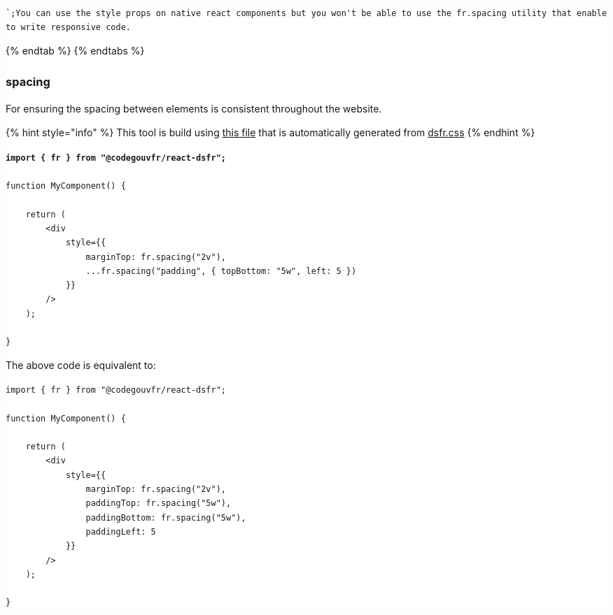 ```tsx
`;You can use the style props on native react components but you won't be able to use the fr.spacing utility that enable to write responsive code.
```
{% endtab %}
{% endtabs %}

### spacing

For ensuring the spacing between elements is consistent throughout the website.

{% hint style="info" %}
This tool is build using [this file](https://unpkg.com/browse/@codegouvfr/react-dsfr/src/fr/generatedFromCss/spacing.ts) that is automatically generated from [dsfr.css](https://unpkg.com/browse/@gouvfr/dsfr/dist/dsfr/dsfr.css)
{% endhint %}

<pre class="language-tsx"><code class="lang-tsx"><strong>import { fr } from "@codegouvfr/react-dsfr";
</strong>
function MyComponent() {

    return (
        &#x3C;div 
            style={{ 
                marginTop: fr.spacing("2v"),
                ...fr.spacing("padding", { topBottom: "5w", left: 5 })
            }}
        />
    );

}
</code></pre>

The above code is equivalent to:

```tsx
import { fr } from "@codegouvfr/react-dsfr";

function MyComponent() {

    return (
        <div 
            style={{ 
                marginTop: fr.spacing("2v"),
                paddingTop: fr.spacing("5w"),
                paddingBottom: fr.spacing("5w"),
                paddingLeft: 5
            }}
        />
    );

}
```
